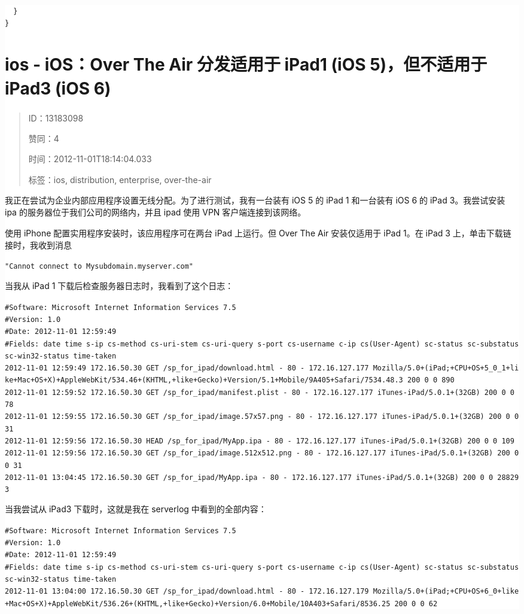 ```
  }
} 
```

# ios - iOS：Over The Air 分发适用于 iPad1 (iOS 5)，但不适用于 iPad3 (iOS 6)

> ID：13183098
> 
> 赞同：4
> 
> 时间：2012-11-01T18:14:04.033
> 
> 标签：ios, distribution, enterprise, over-the-air

我正在尝试为企业内部应用程序设置无线分配。为了进行测试，我有一台装有 iOS 5 的 iPad 1 和一台装有 iOS 6 的 iPad 3。我尝试安装 ipa 的服务器位于我们公司的网络内，并且 ipad 使用 VPN 客户端连接到该网络。

使用 iPhone 配置实用程序安装时，该应用程序可在两台 iPad 上运行。但 Over The Air 安装仅适用于 iPad 1。在 iPad 3 上，单击下载链接时，我收到消息

```
"Cannot connect to Mysubdomain.myserver.com" 
```

当我从 iPad 1 下载后检查服务器日志时，我看到了这个日志：

```
#Software: Microsoft Internet Information Services 7.5
#Version: 1.0
#Date: 2012-11-01 12:59:49
#Fields: date time s-ip cs-method cs-uri-stem cs-uri-query s-port cs-username c-ip cs(User-Agent) sc-status sc-substatus sc-win32-status time-taken
2012-11-01 12:59:49 172.16.50.30 GET /sp_for_ipad/download.html - 80 - 172.16.127.177 Mozilla/5.0+(iPad;+CPU+OS+5_0_1+like+Mac+OS+X)+AppleWebKit/534.46+(KHTML,+like+Gecko)+Version/5.1+Mobile/9A405+Safari/7534.48.3 200 0 0 890
2012-11-01 12:59:52 172.16.50.30 GET /sp_for_ipad/manifest.plist - 80 - 172.16.127.177 iTunes-iPad/5.0.1+(32GB) 200 0 0 78
2012-11-01 12:59:55 172.16.50.30 GET /sp_for_ipad/image.57x57.png - 80 - 172.16.127.177 iTunes-iPad/5.0.1+(32GB) 200 0 0 31
2012-11-01 12:59:56 172.16.50.30 HEAD /sp_for_ipad/MyApp.ipa - 80 - 172.16.127.177 iTunes-iPad/5.0.1+(32GB) 200 0 0 109
2012-11-01 12:59:56 172.16.50.30 GET /sp_for_ipad/image.512x512.png - 80 - 172.16.127.177 iTunes-iPad/5.0.1+(32GB) 200 0 0 31
2012-11-01 13:04:45 172.16.50.30 GET /sp_for_ipad/MyApp.ipa - 80 - 172.16.127.177 iTunes-iPad/5.0.1+(32GB) 200 0 0 288293 
```

当我尝试从 iPad3 下载时，这就是我在 serverlog 中看到的全部内容：

```
#Software: Microsoft Internet Information Services 7.5
#Version: 1.0
#Date: 2012-11-01 12:59:49
#Fields: date time s-ip cs-method cs-uri-stem cs-uri-query s-port cs-username c-ip cs(User-Agent) sc-status sc-substatus sc-win32-status time-taken
2012-11-01 13:04:00 172.16.50.30 GET /sp_for_ipad/download.html - 80 - 172.16.127.179 Mozilla/5.0+(iPad;+CPU+OS+6_0+like+Mac+OS+X)+AppleWebKit/536.26+(KHTML,+like+Gecko)+Version/6.0+Mobile/10A403+Safari/8536.25 200 0 0 62 
```
